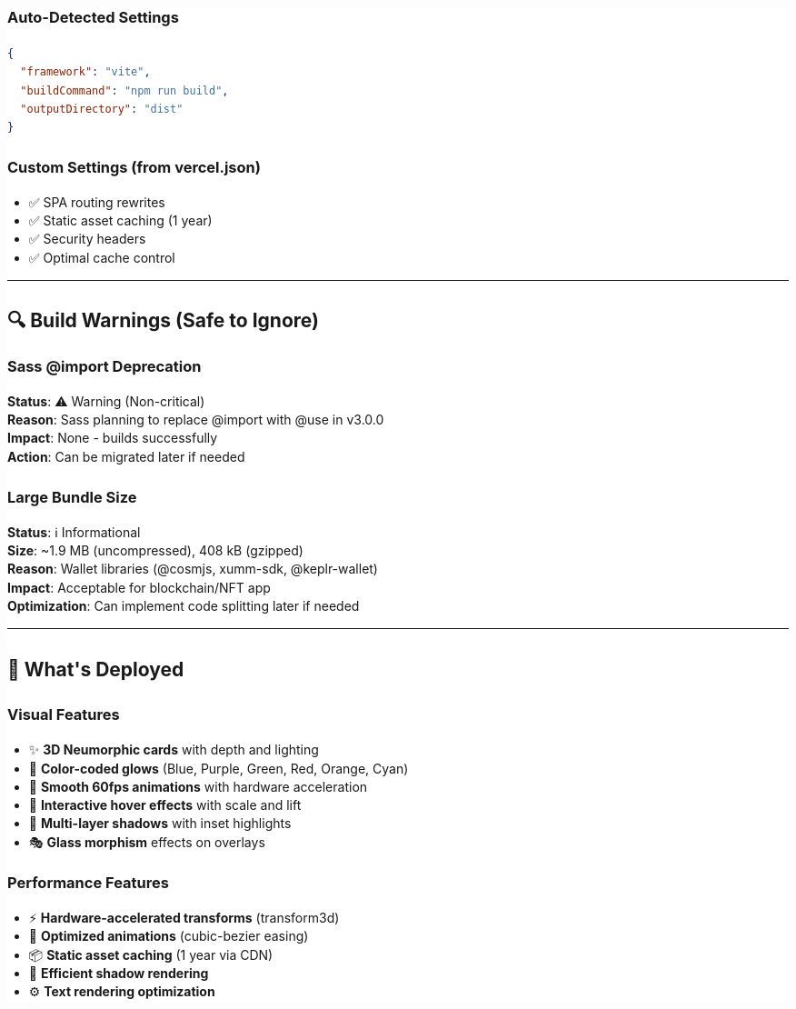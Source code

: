 ### Auto-Detected Settings
```json
{
  "framework": "vite",
  "buildCommand": "npm run build",
  "outputDirectory": "dist"
}
```

### Custom Settings (from vercel.json)
- ✅ SPA routing rewrites
- ✅ Static asset caching (1 year)
- ✅ Security headers
- ✅ Optimal cache control

---

## 🔍 Build Warnings (Safe to Ignore)

### Sass @import Deprecation
**Status**: ⚠️ Warning (Non-critical)  
**Reason**: Sass planning to replace @import with @use in v3.0.0  
**Impact**: None - builds successfully  
**Action**: Can be migrated later if needed

### Large Bundle Size
**Status**: ℹ️ Informational  
**Size**: ~1.9 MB (uncompressed), 408 kB (gzipped)  
**Reason**: Wallet libraries (@cosmjs, xumm-sdk, @keplr-wallet)  
**Impact**: Acceptable for blockchain/NFT app  
**Optimization**: Can implement code splitting later if needed

---

## 🎨 What's Deployed

### Visual Features
- ✨ **3D Neumorphic cards** with depth and lighting
- 🎨 **Color-coded glows** (Blue, Purple, Green, Red, Orange, Cyan)
- 💫 **Smooth 60fps animations** with hardware acceleration
- 🌟 **Interactive hover effects** with scale and lift
- 🎯 **Multi-layer shadows** with inset highlights
- 🎭 **Glass morphism** effects on overlays

### Performance Features
- ⚡ **Hardware-accelerated transforms** (transform3d)
- 🚀 **Optimized animations** (cubic-bezier easing)
- 📦 **Static asset caching** (1 year via CDN)
- 🎯 **Efficient shadow rendering**
- ⚙️ **Text rendering optimization**
